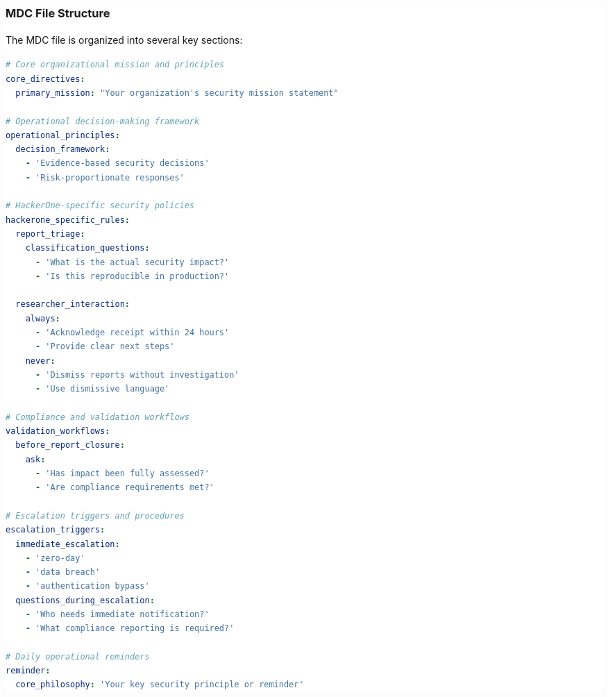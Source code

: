 ### MDC File Structure

The MDC file is organized into several key sections:

```yaml
# Core organizational mission and principles
core_directives:
  primary_mission: "Your organization's security mission statement"

# Operational decision-making framework
operational_principles:
  decision_framework:
    - 'Evidence-based security decisions'
    - 'Risk-proportionate responses'

# HackerOne-specific security policies
hackerone_specific_rules:
  report_triage:
    classification_questions:
      - 'What is the actual security impact?'
      - 'Is this reproducible in production?'

  researcher_interaction:
    always:
      - 'Acknowledge receipt within 24 hours'
      - 'Provide clear next steps'
    never:
      - 'Dismiss reports without investigation'
      - 'Use dismissive language'

# Compliance and validation workflows
validation_workflows:
  before_report_closure:
    ask:
      - 'Has impact been fully assessed?'
      - 'Are compliance requirements met?'

# Escalation triggers and procedures
escalation_triggers:
  immediate_escalation:
    - 'zero-day'
    - 'data breach'
    - 'authentication bypass'
  questions_during_escalation:
    - 'Who needs immediate notification?'
    - 'What compliance reporting is required?'

# Daily operational reminders
reminder:
  core_philosophy: 'Your key security principle or reminder'
```

